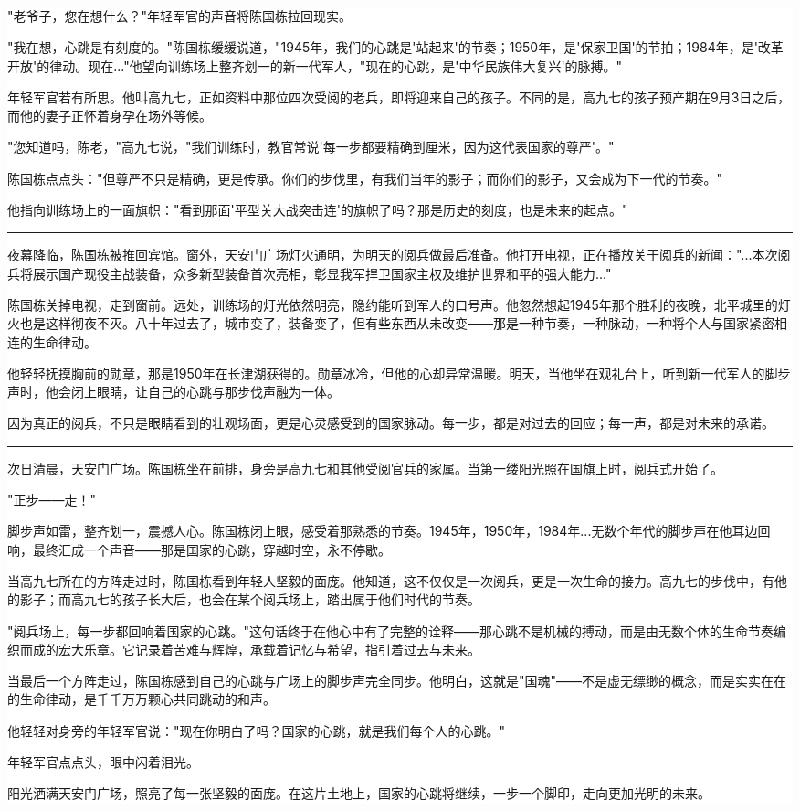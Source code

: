 
"老爷子，您在想什么？"年轻军官的声音将陈国栋拉回现实。

"我在想，心跳是有刻度的。"陈国栋缓缓说道，"1945年，我们的心跳是'站起来'的节奏；1950年，是'保家卫国'的节拍；1984年，是'改革开放'的律动。现在..."他望向训练场上整齐划一的新一代军人，"现在的心跳，是'中华民族伟大复兴'的脉搏。"

年轻军官若有所思。他叫高九七，正如资料中那位四次受阅的老兵，即将迎来自己的孩子。不同的是，高九七的孩子预产期在9月3日之后，而他的妻子正怀着身孕在场外等候。

"您知道吗，陈老，"高九七说，"我们训练时，教官常说'每一步都要精确到厘米，因为这代表国家的尊严'。"

陈国栋点点头："但尊严不只是精确，更是传承。你们的步伐里，有我们当年的影子；而你们的影子，又会成为下一代的节奏。"

他指向训练场上的一面旗帜："看到那面'平型关大战突击连'的旗帜了吗？那是历史的刻度，也是未来的起点。"

---

夜幕降临，陈国栋被推回宾馆。窗外，天安门广场灯火通明，为明天的阅兵做最后准备。他打开电视，正在播放关于阅兵的新闻："...本次阅兵将展示国产现役主战装备，众多新型装备首次亮相，彰显我军捍卫国家主权及维护世界和平的强大能力..."

陈国栋关掉电视，走到窗前。远处，训练场的灯光依然明亮，隐约能听到军人的口号声。他忽然想起1945年那个胜利的夜晚，北平城里的灯火也是这样彻夜不灭。八十年过去了，城市变了，装备变了，但有些东西从未改变——那是一种节奏，一种脉动，一种将个人与国家紧密相连的生命律动。

他轻轻抚摸胸前的勋章，那是1950年在长津湖获得的。勋章冰冷，但他的心却异常温暖。明天，当他坐在观礼台上，听到新一代军人的脚步声时，他会闭上眼睛，让自己的心跳与那步伐声融为一体。

因为真正的阅兵，不只是眼睛看到的壮观场面，更是心灵感受到的国家脉动。每一步，都是对过去的回应；每一声，都是对未来的承诺。

---

次日清晨，天安门广场。陈国栋坐在前排，身旁是高九七和其他受阅官兵的家属。当第一缕阳光照在国旗上时，阅兵式开始了。

"正步——走！"

脚步声如雷，整齐划一，震撼人心。陈国栋闭上眼，感受着那熟悉的节奏。1945年，1950年，1984年...无数个年代的脚步声在他耳边回响，最终汇成一个声音——那是国家的心跳，穿越时空，永不停歇。

当高九七所在的方阵走过时，陈国栋看到年轻人坚毅的面庞。他知道，这不仅仅是一次阅兵，更是一次生命的接力。高九七的步伐中，有他的影子；而高九七的孩子长大后，也会在某个阅兵场上，踏出属于他们时代的节奏。

"阅兵场上，每一步都回响着国家的心跳。"这句话终于在他心中有了完整的诠释——那心跳不是机械的搏动，而是由无数个体的生命节奏编织而成的宏大乐章。它记录着苦难与辉煌，承载着记忆与希望，指引着过去与未来。

当最后一个方阵走过，陈国栋感到自己的心跳与广场上的脚步声完全同步。他明白，这就是"国魂"——不是虚无缥缈的概念，而是实实在在的生命律动，是千千万万颗心共同跳动的和声。

他轻轻对身旁的年轻军官说："现在你明白了吗？国家的心跳，就是我们每个人的心跳。"

年轻军官点点头，眼中闪着泪光。

阳光洒满天安门广场，照亮了每一张坚毅的面庞。在这片土地上，国家的心跳将继续，一步一个脚印，走向更加光明的未来。